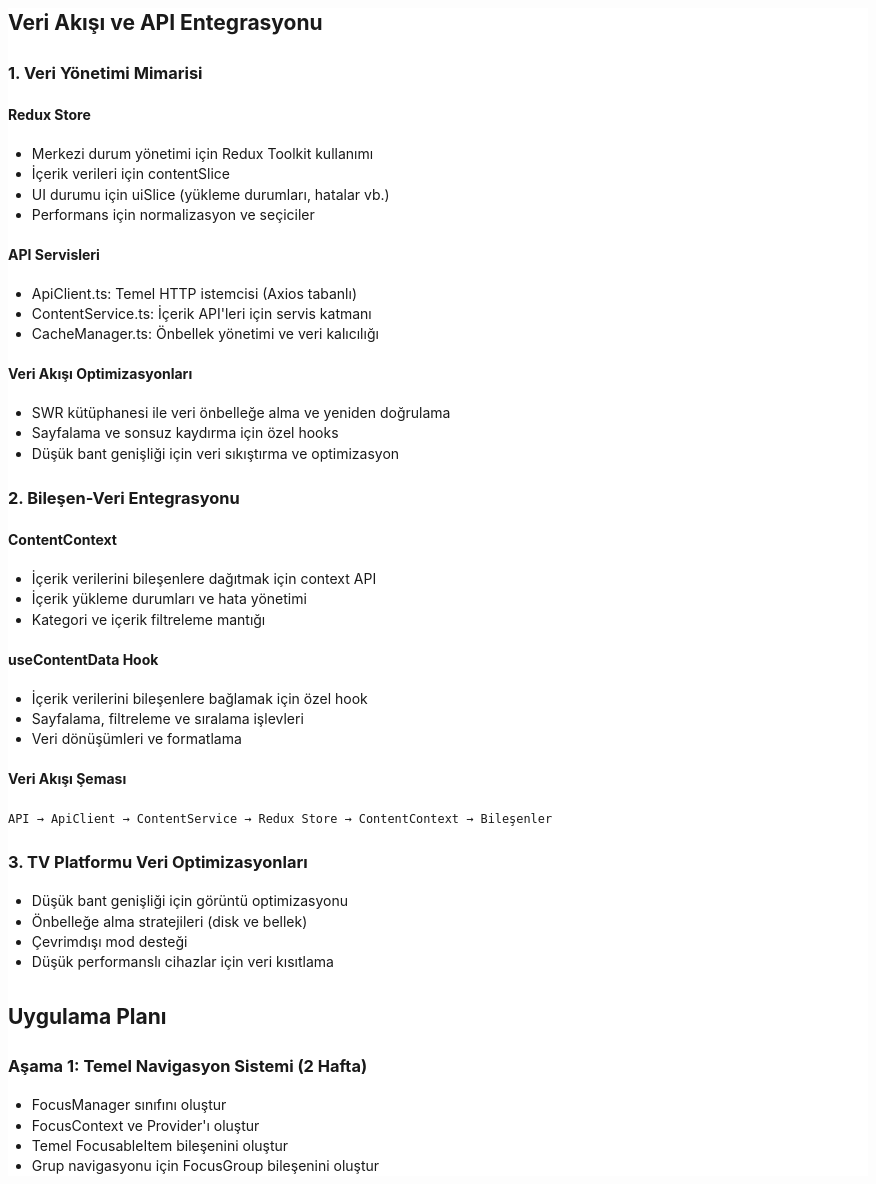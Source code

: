 ## Veri Akışı ve API Entegrasyonu

### 1. Veri Yönetimi Mimarisi

#### Redux Store
- Merkezi durum yönetimi için Redux Toolkit kullanımı
- İçerik verileri için contentSlice
- UI durumu için uiSlice (yükleme durumları, hatalar vb.)
- Performans için normalizasyon ve seçiciler

#### API Servisleri
- ApiClient.ts: Temel HTTP istemcisi (Axios tabanlı)
- ContentService.ts: İçerik API'leri için servis katmanı
- CacheManager.ts: Önbellek yönetimi ve veri kalıcılığı

#### Veri Akışı Optimizasyonları
- SWR kütüphanesi ile veri önbelleğe alma ve yeniden doğrulama
- Sayfalama ve sonsuz kaydırma için özel hooks
- Düşük bant genişliği için veri sıkıştırma ve optimizasyon

### 2. Bileşen-Veri Entegrasyonu

#### ContentContext
- İçerik verilerini bileşenlere dağıtmak için context API
- İçerik yükleme durumları ve hata yönetimi
- Kategori ve içerik filtreleme mantığı

#### useContentData Hook
- İçerik verilerini bileşenlere bağlamak için özel hook
- Sayfalama, filtreleme ve sıralama işlevleri
- Veri dönüşümleri ve formatlama

#### Veri Akışı Şeması
```
API → ApiClient → ContentService → Redux Store → ContentContext → Bileşenler
```

### 3. TV Platformu Veri Optimizasyonları

- Düşük bant genişliği için görüntü optimizasyonu
- Önbelleğe alma stratejileri (disk ve bellek)
- Çevrimdışı mod desteği
- Düşük performanslı cihazlar için veri kısıtlama

## Uygulama Planı

### Aşama 1: Temel Navigasyon Sistemi (2 Hafta)
- FocusManager sınıfını oluştur
- FocusContext ve Provider'ı oluştur
- Temel FocusableItem bileşenini oluştur
- Grup navigasyonu için FocusGroup bileşenini oluştur
